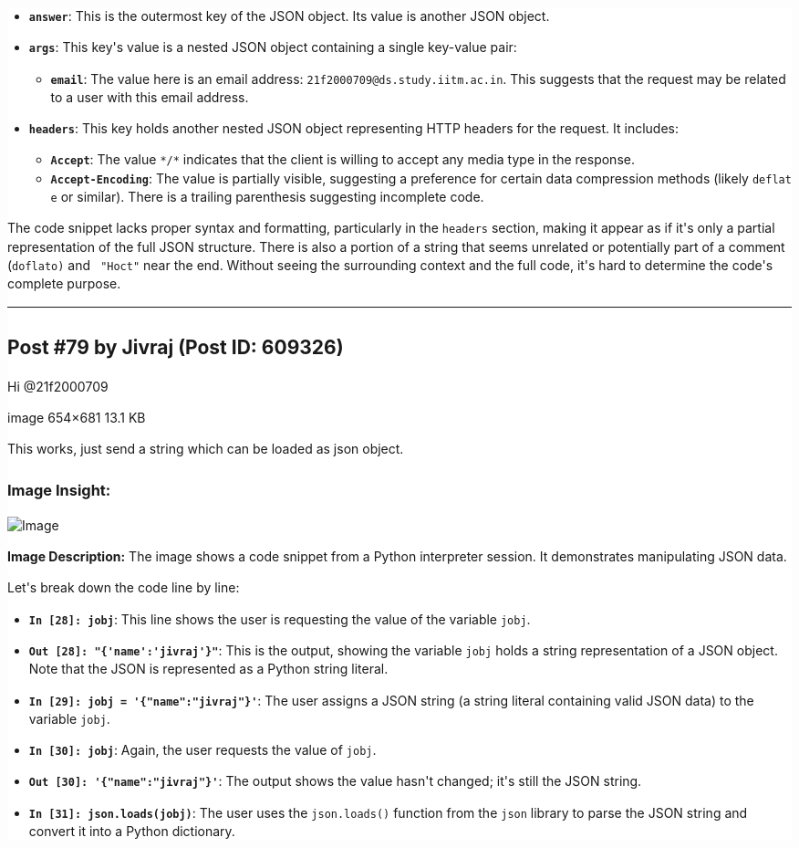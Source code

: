 * **`answer`**: This is the outermost key of the JSON object. Its value is another JSON object.

* **`args`**: This key's value is a nested JSON object containing a single key-value pair:
    * **`email`**: The value here is an email address: `21f2000709@ds.study.iitm.ac.in`.  This suggests that the request may be related to a user with this email address.

* **`headers`**: This key holds another nested JSON object representing HTTP headers for the request.  It includes:
    * **`Accept`**:  The value `*/*` indicates that the client is willing to accept any media type in the response.
    * **`Accept-Encoding`**: The value is partially visible, suggesting a preference for certain data compression methods (likely `deflate` or similar). There is a trailing parenthesis suggesting incomplete code.


The code snippet lacks proper syntax and formatting, particularly in the `headers` section, making it appear as if it's only a partial representation of the full JSON structure.  There is also a portion of a string that seems unrelated or potentially part of a comment (`doflato)` and ` "Hoct"` near the end.  Without seeing the surrounding context and the full code, it's hard to determine the code's complete purpose.

---

## Post #79 by Jivraj (Post ID: 609326)
Hi 
@21f2000709


image
654×681 13.1 KB


This works, just send a string which can be loaded as json object.

### Image Insight:
![Image](https://europe1.discourse-cdn.com/flex013/uploads/iitm/original/3X/5/d/5d610546e4f8f7e91c5c7ceba7fdcc89f9cfcdda.png)

**Image Description:** The image shows a code snippet from a Python interpreter session.  It demonstrates manipulating JSON data.

Let's break down the code line by line:

* **`In [28]: jobj`**: This line shows the user is requesting the value of the variable `jobj`.

* **`Out [28]: "{'name':'jivraj'}"`**: This is the output, showing the variable `jobj` holds a string representation of a JSON object. Note that the JSON is represented as a Python string literal.

* **`In [29]: jobj = '{"name":"jivraj"}'`**: The user assigns a JSON string (a string literal containing valid JSON data) to the variable `jobj`.

* **`In [30]: jobj`**: Again, the user requests the value of `jobj`.

* **`Out [30]: '{"name":"jivraj"}'`**: The output shows the value hasn't changed; it's still the JSON string.

* **`In [31]: json.loads(jobj)`**: The user uses the `json.loads()` function from the `json` library to parse the JSON string and convert it into a Python dictionary.
